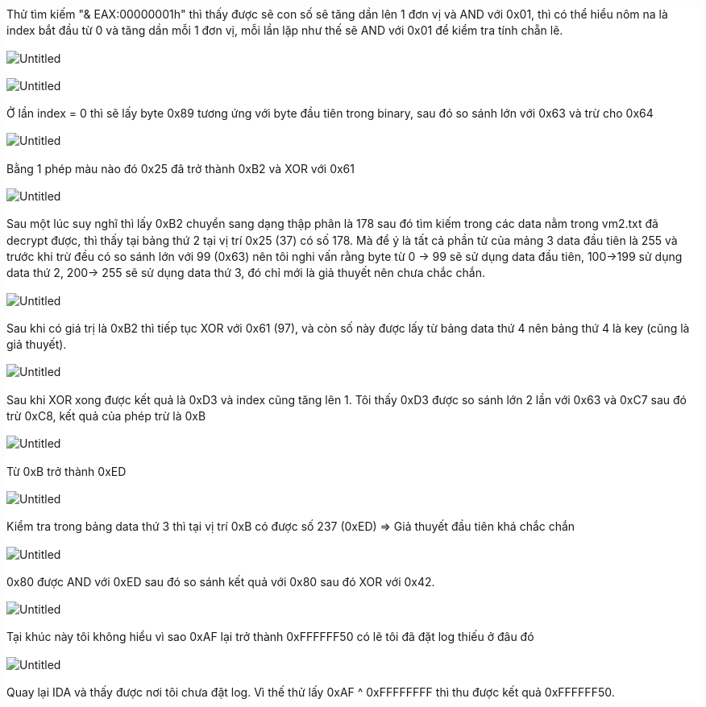 Thử tìm kiếm "& EAX:00000001h" thì thấy được sẽ con số sẽ tăng dần lên 1 đơn vị và AND với 0x01, thì có thể hiểu nôm na là index bắt đầu từ 0 và tăng dần mỗi 1 đơn vị, mỗi lần lặp như thế sẽ AND với 0x01 để kiểm tra tính chẵn lẽ.

![Untitled](https://s3-us-west-2.amazonaws.com/secure.notion-static.com/48049048-ff7f-492f-8561-ba9c80fb8dd7/Untitled.png)

![Untitled](https://s3-us-west-2.amazonaws.com/secure.notion-static.com/c476a35a-d46c-4dfe-bbe7-ec89273f6c61/Untitled.png)

Ở lần index = 0 thì sẽ lấy byte 0x89 tương ứng với byte đầu tiên trong binary, sau đó so sánh lớn với 0x63 và trừ cho 0x64

![Untitled](https://s3-us-west-2.amazonaws.com/secure.notion-static.com/66fb30f0-08fb-4f86-8fa3-aa400a5bb891/Untitled.png)

Bằng 1 phép màu nào đó 0x25 đã trở thành 0xB2 và XOR với 0x61

![Untitled](https://s3-us-west-2.amazonaws.com/secure.notion-static.com/7d2a1248-66ea-4629-929e-e308862e043f/Untitled.png)

Sau một lúc suy nghĩ thì lấy 0xB2 chuyển sang dạng thập phân là 178 sau đó tìm kiếm trong các data nằm trong vm2.txt đã decrypt được, thì thấy tại bảng thứ 2 tại vị trí 0x25 (37) có số 178. Mà để ý là tất cả phần tử của mảng 3 data đầu tiên là 255 và trước khi trừ đều có so sánh lớn với 99 (0x63)  nên tôi nghi vấn rằng byte từ 0 → 99 sẽ sử dụng data đầu tiên, 100→199 sử dụng data thứ 2, 200→ 255 sẽ sử dụng data thứ 3, đó chỉ mới là giả thuyết nên chưa chắc chắn.

![Untitled](https://s3-us-west-2.amazonaws.com/secure.notion-static.com/d5e049c4-75be-46d7-9ea6-35222b16fdb7/Untitled.png)

Sau khi có giá trị là 0xB2 thì tiếp tục XOR với 0x61 (97), và còn số này được lấy từ bảng data thứ 4 nên bảng thứ 4 là key (cũng là giả thuyết).

![Untitled](https://s3-us-west-2.amazonaws.com/secure.notion-static.com/8a50be4a-1758-468d-97ed-81e4584a215a/Untitled.png)

Sau khi XOR  xong được kết quả là 0xD3 và index cũng tăng lên 1. Tôi thấy 0xD3 được so sánh lớn 2 lần với 0x63 và 0xC7 sau đó trừ 0xC8, kết quả của phép trừ là 0xB

![Untitled](https://s3-us-west-2.amazonaws.com/secure.notion-static.com/4448a284-c785-4b57-b6ca-163a5d4a3dc5/Untitled.png)

Từ 0xB trở thành 0xED

![Untitled](https://s3-us-west-2.amazonaws.com/secure.notion-static.com/bd652b85-17e7-4b63-a642-41acf477070c/Untitled.png)

Kiểm tra trong bảng data thứ 3 thì tại vị trí 0xB có được số 237 (0xED) ⇒ Giả thuyết đầu tiên khá chắc chắn 

![Untitled](https://s3-us-west-2.amazonaws.com/secure.notion-static.com/bd5b256c-e233-4fec-a75d-ca381c4fe272/Untitled.png)

0x80 được AND với 0xED sau đó so sánh kết quả với 0x80 sau đó XOR với 0x42.

![Untitled](https://s3-us-west-2.amazonaws.com/secure.notion-static.com/a2aa9285-4302-40b8-bfa9-8cb131b95b6e/Untitled.png)

Tại khúc này tôi không hiểu vì sao 0xAF lại trở thành 0xFFFFFF50 có lẽ tôi đã đặt log thiếu ở đâu đó

![Untitled](https://s3-us-west-2.amazonaws.com/secure.notion-static.com/dbb4f85e-09de-433b-b14f-4838af594da7/Untitled.png)

Quay lại IDA và thấy được nơi tôi chưa đặt log. Vì thế thử lấy 0xAF ^ 0xFFFFFFFF thì thu được kết quả 0xFFFFFF50.
